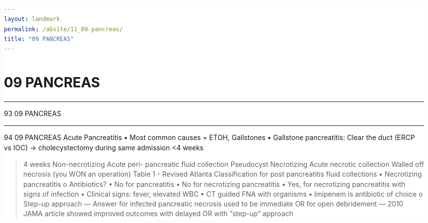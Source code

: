 ```yaml
---
layout: landmark
permalink: /absite/11_09-pancreas/
title: "09 PANCREAS"
---
```


# 09 PANCREAS




---



93
09 PANCREAS



---



94
09 PANCREAS
Acute Pancreatitis
•	 Most common causes = ETOH, Gallstones
•	 Gallstone pancreatitis:  Clear the duct (ERCP vs IOC) → 
cholecystectomy during same admission
<4 weeks
>4 weeks
Non-necrotizing
Acute peri-
pancreatic fluid 
collection
Pseudocyst
Necrotizing
Acute necrotic 
collection
Walled off necrosis (you 
WON an operation)
Table 1 - Revised Atlanta Classification for post pancreatitis fluid collections
•	 Necrotizing pancreatitis
o Antibiotics? 
• No for pancreatitis
• No for necrotizing pancreatitis
• Yes, for necrotizing pancreatitis with signs of infection
• Clinical signs: fever, elevated WBC
• CT guided FNA with organisms
• Imipenem is antibiotic of choice
o Step-up approach — Answer for infected pancreatic necrosis 
used to be immediate OR for open debridement — 2010 
JAMA article showed improved outcomes with delayed OR 
with “step-up” approach
